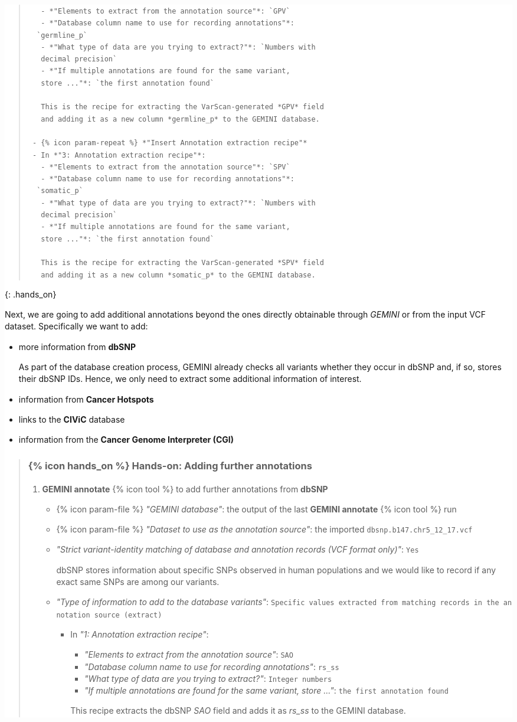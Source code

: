 >        - *"Elements to extract from the annotation source"*: `GPV`
>        - *"Database column name to use for recording annotations"*:
>       `germline_p`
>        - *"What type of data are you trying to extract?"*: `Numbers with
>        decimal precision`
>        - *"If multiple annotations are found for the same variant,
>        store ..."*: `the first annotation found`
>
>        This is the recipe for extracting the VarScan-generated *GPV* field
>        and adding it as a new column *germline_p* to the GEMINI database.
>
>      - {% icon param-repeat %} *"Insert Annotation extraction recipe"*
>      - In *"3: Annotation extraction recipe"*:
>        - *"Elements to extract from the annotation source"*: `SPV`
>        - *"Database column name to use for recording annotations"*:
>       `somatic_p`
>        - *"What type of data are you trying to extract?"*: `Numbers with
>        decimal precision`
>        - *"If multiple annotations are found for the same variant,
>        store ..."*: `the first annotation found`
>
>        This is the recipe for extracting the VarScan-generated *SPV* field
>        and adding it as a new column *somatic_p* to the GEMINI database.
>
{: .hands_on}

Next, we are going to add additional annotations beyond the ones directly
obtainable through *GEMINI* or from the input VCF dataset. Specifically we
want to add:

- more information from **dbSNP**

  As part of the database creation process, GEMINI already checks all
  variants whether they occur in dbSNP and, if so, stores their dbSNP IDs.
  Hence, we only need to extract some additional information of interest.

- information from **Cancer Hotspots**
- links to the **CIViC** database
- information from the **Cancer Genome Interpreter (CGI)**

> ### {% icon hands_on %} Hands-on: Adding further annotations
> 1. **GEMINI annotate** {% icon tool %} to add further annotations from **dbSNP**
>    - {% icon param-file %} *"GEMINI database"*: the output of the last
>      **GEMINI annotate** {% icon tool %} run
>    - {% icon param-file %} *"Dataset to use as the annotation source"*: the imported `dbsnp.b147.chr5_12_17.vcf`
>    - *"Strict variant-identity matching of database and annotation records
>      (VCF format only)"*: `Yes`
>   
>      dbSNP stores information about specific SNPs observed in human
>      populations and we would like to record if any exact same SNPs are among
>      our variants.
>
>    - *"Type of information to add to the database variants"*: `Specific
>      values extracted from matching records in the annotation source
>      (extract)`
>      - In *"1: Annotation extraction recipe"*:
>        - *"Elements to extract from the annotation source"*: `SAO`
>        - *"Database column name to use for recording annotations"*:
>        `rs_ss`
>        - *"What type of data are you trying to extract?"*: `Integer numbers`
>        - *"If multiple annotations are found for the same variant,
>        store ..."*: `the first annotation found`
>
>        This recipe extracts the dbSNP *SAO* field and adds it as *rs_ss* to
>        the GEMINI database.